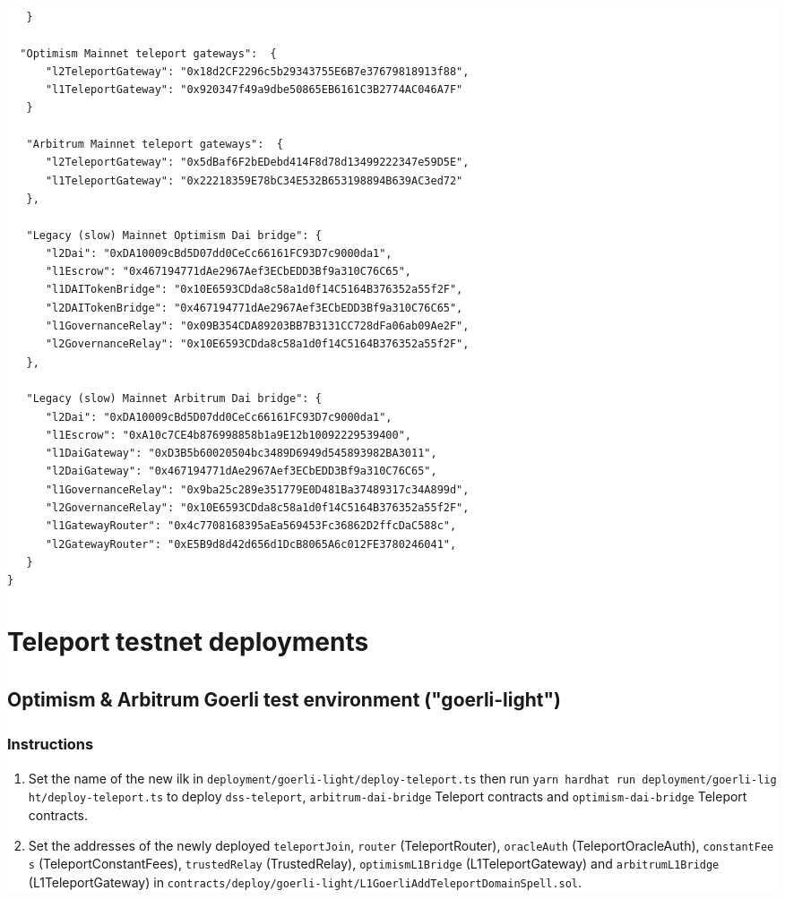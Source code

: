 ```
   }

  "Optimism Mainnet teleport gateways":  {
      "l2TeleportGateway": "0x18d2CF2296c5b29343755E6B7e37679818913f88",
      "l1TeleportGateway": "0x920347f49a9dbe50865EB6161C3B2774AC046A7F"
   }

   "Arbitrum Mainnet teleport gateways":  {
      "l2TeleportGateway": "0x5dBaf6F2bEDebd414F8d78d13499222347e59D5E",
      "l1TeleportGateway": "0x22218359E78bC34E532B653198894B639AC3ed72"
   },

   "Legacy (slow) Mainnet Optimism Dai bridge": {
      "l2Dai": "0xDA10009cBd5D07dd0CeCc66161FC93D7c9000da1",
      "l1Escrow": "0x467194771dAe2967Aef3ECbEDD3Bf9a310C76C65",
      "l1DAITokenBridge": "0x10E6593CDda8c58a1d0f14C5164B376352a55f2F",
      "l2DAITokenBridge": "0x467194771dAe2967Aef3ECbEDD3Bf9a310C76C65",
      "l1GovernanceRelay": "0x09B354CDA89203BB7B3131CC728dFa06ab09Ae2F",
      "l2GovernanceRelay": "0x10E6593CDda8c58a1d0f14C5164B376352a55f2F",
   },

   "Legacy (slow) Mainnet Arbitrum Dai bridge": {
      "l2Dai": "0xDA10009cBd5D07dd0CeCc66161FC93D7c9000da1",
      "l1Escrow": "0xA10c7CE4b876998858b1a9E12b10092229539400",
      "l1DaiGateway": "0xD3B5b60020504bc3489D6949d545893982BA3011",
      "l2DaiGateway": "0x467194771dAe2967Aef3ECbEDD3Bf9a310C76C65",
      "l1GovernanceRelay": "0x9ba25c289e351779E0D481Ba37489317c34A899d",
      "l2GovernanceRelay": "0x10E6593CDda8c58a1d0f14C5164B376352a55f2F",
      "l1GatewayRouter": "0x4c7708168395aEa569453Fc36862D2ffcDaC588c",
      "l2GatewayRouter": "0xE5B9d8d42d656d1DcB8065A6c012FE3780246041",
   }
}
```

# Teleport testnet deployments

## Optimism & Arbitrum Goerli test environment ("goerli-light")

### Instructions

1. Set the name of the new ilk in `deployment/goerli-light/deploy-teleport.ts` then run
   `yarn hardhat run deployment/goerli-light/deploy-teleport.ts` to deploy `dss-teleport`, `arbitrum-dai-bridge`
   Teleport contracts and `optimism-dai-bridge` Teleport contracts.

2. Set the addresses of the newly deployed `teleportJoin`, `router` (TeleportRouter), `oracleAuth` (TeleportOracleAuth),
   `constantFees` (TeleportConstantFees), `trustedRelay` (TrustedRelay), `optimismL1Bridge` (L1TeleportGateway) and
   `arbitrumL1Bridge` (L1TeleportGateway) in `contracts/deploy/goerli-light/L1GoerliAddTeleportDomainSpell.sol`.
